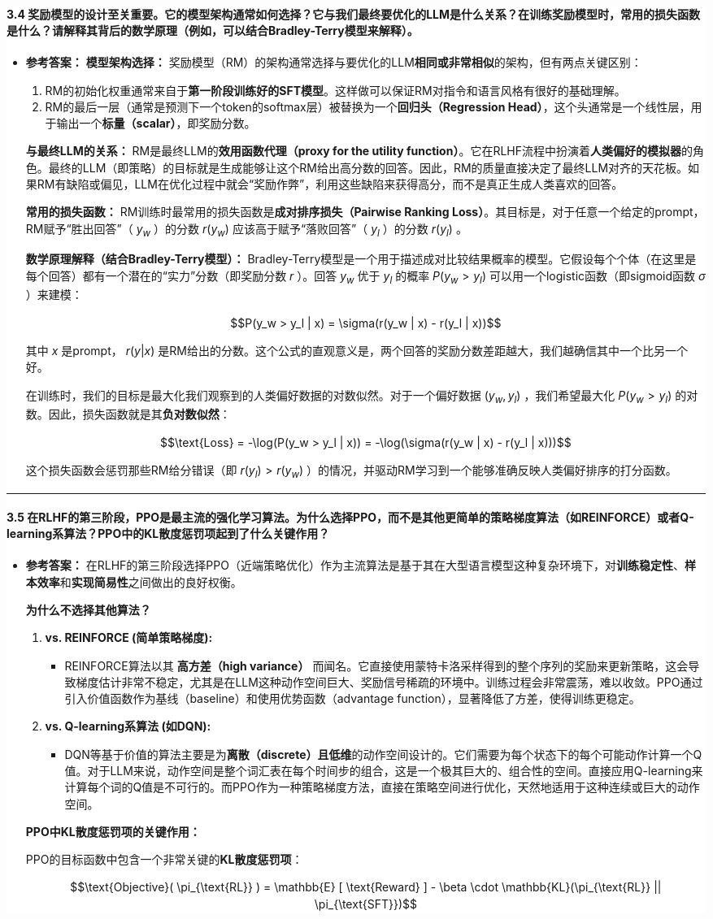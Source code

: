
#### **3.4 奖励模型的设计至关重要。它的模型架构通常如何选择？它与我们最终要优化的LLM是什么关系？在训练奖励模型时，常用的损失函数是什么？请解释其背后的数学原理（例如，可以结合Bradley-Terry模型来解释）。**

* **参考答案：**
    **模型架构选择：**
    奖励模型（RM）的架构通常选择与要优化的LLM**相同或非常相似**的架构，但有两点关键区别：
    1.  RM的初始化权重通常来自于**第一阶段训练好的SFT模型**。这样做可以保证RM对指令和语言风格有很好的基础理解。
    2.  RM的最后一层（通常是预测下一个token的softmax层）被替换为一个**回归头（Regression Head）**，这个头通常是一个线性层，用于输出一个**标量（scalar）**，即奖励分数。

    **与最终LLM的关系：**
    RM是最终LLM的**效用函数代理（proxy for the utility function）**。它在RLHF流程中扮演着**人类偏好的模拟器**的角色。最终的LLM（即策略）的目标就是生成能够让这个RM给出高分数的回答。因此，RM的质量直接决定了最终LLM对齐的天花板。如果RM有缺陷或偏见，LLM在优化过程中就会“奖励作弊”，利用这些缺陷来获得高分，而不是真正生成人类喜欢的回答。

    **常用的损失函数：**
    RM训练时最常用的损失函数是**成对排序损失（Pairwise Ranking Loss）**。其目标是，对于任意一个给定的prompt，RM赋予“胜出回答”（ $y_w$ ）的分数 $r(y_w)$ 应该高于赋予“落败回答”（ $y_l$ ）的分数 $r(y_l)$ 。

    **数学原理解释（结合Bradley-Terry模型）：**
    Bradley-Terry模型是一个用于描述成对比较结果概率的模型。它假设每个个体（在这里是每个回答）都有一个潜在的“实力”分数（即奖励分数 $r$ ）。回答 $y_w$ 优于 $y_l$ 的概率 $P(y_w > y_l)$ 可以用一个logistic函数（即sigmoid函数 $\sigma$ ）来建模：
    <div align="center">
    $$P(y_w > y_l | x) = \sigma(r(y_w | x) - r(y_l | x))$$
    </div>
    
    其中 $x$ 是prompt， $r(y|x)$ 是RM给出的分数。这个公式的直观意义是，两个回答的奖励分数差距越大，我们越确信其中一个比另一个好。

    在训练时，我们的目标是最大化我们观察到的人类偏好数据的对数似然。对于一个偏好数据 $(y_w, y_l)$ ，我们希望最大化 $P(y_w > y_l)$ 的对数。因此，损失函数就是其**负对数似然**：
    <div align="center">
    $$\text{Loss} = -\log(P(y_w > y_l | x)) = -\log(\sigma(r(y_w | x) - r(y_l | x)))$$
    </div>
    
    这个损失函数会惩罚那些RM给分错误（即 $r(y_l) > r(y_w)$ ）的情况，并驱动RM学习到一个能够准确反映人类偏好排序的打分函数。

---

#### **3.5 在RLHF的第三阶段，PPO是最主流的强化学习算法。为什么选择PPO，而不是其他更简单的策略梯度算法（如REINFORCE）或者Q-learning系算法？PPO中的KL散度惩罚项起到了什么关键作用？**

* **参考答案：**
    在RLHF的第三阶段选择PPO（近端策略优化）作为主流算法是基于其在大型语言模型这种复杂环境下，对**训练稳定性**、**样本效率**和**实现简易性**之间做出的良好权衡。

    **为什么不选择其他算法？**

    1.  **vs. REINFORCE (简单策略梯度):**
        * REINFORCE算法以其 **高方差（high variance）** 而闻名。它直接使用蒙特卡洛采样得到的整个序列的奖励来更新策略，这会导致梯度估计非常不稳定，尤其是在LLM这种动作空间巨大、奖励信号稀疏的环境中。训练过程会非常震荡，难以收敛。PPO通过引入价值函数作为基线（baseline）和使用优势函数（advantage function），显著降低了方差，使得训练更稳定。

    2.  **vs. Q-learning系算法 (如DQN):**
        * DQN等基于价值的算法主要是为**离散（discrete）且低维**的动作空间设计的。它们需要为每个状态下的每个可能动作计算一个Q值。对于LLM来说，动作空间是整个词汇表在每个时间步的组合，这是一个极其巨大的、组合性的空间。直接应用Q-learning来计算每个词的Q值是不可行的。而PPO作为一种策略梯度方法，直接在策略空间进行优化，天然地适用于这种连续或巨大的动作空间。

    **PPO中KL散度惩罚项的关键作用：**

    PPO的目标函数中包含一个非常关键的**KL散度惩罚项**：
    <div align="center">
    $$\text{Objective}( \pi_{\text{RL}} ) = \mathbb{E} [ \text{Reward} ] - \beta \cdot \mathbb{KL}(\pi_{\text{RL}} || \pi_{\text{SFT}})$$
    </div>

